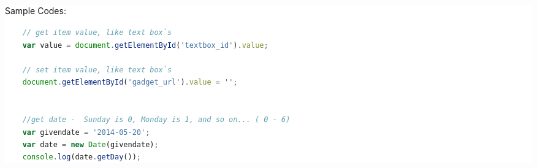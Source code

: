 

















Sample Codes:

```javascript
	// get item value, like text box`s
	var value = document.getElementById('textbox_id').value;

	// set item value, like text box`s
	document.getElementById('gadget_url').value = '';


	//get date -  Sunday is 0, Monday is 1, and so on... ( 0 - 6)
	var givendate = '2014-05-20';
	var date = new Date(givendate);
	console.log(date.getDay());
```